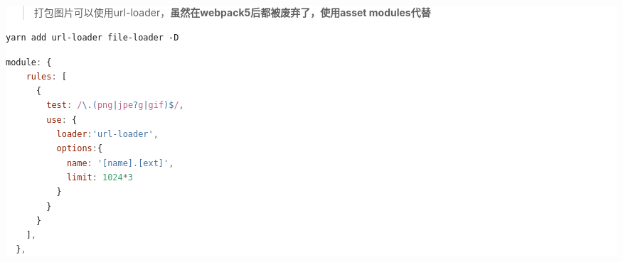 > 打包图片可以使用url-loader，**虽然在webpack5后都被废弃了，使用asset modules代替**

```
yarn add url-loader file-loader -D
```

```js
module: {
    rules: [
      {
        test: /\.(png|jpe?g|gif)$/,
        use: {
          loader:'url-loader',
          options:{
            name: '[name].[ext]',
            limit: 1024*3
          }
        }	
      }
    ],
  },
```

